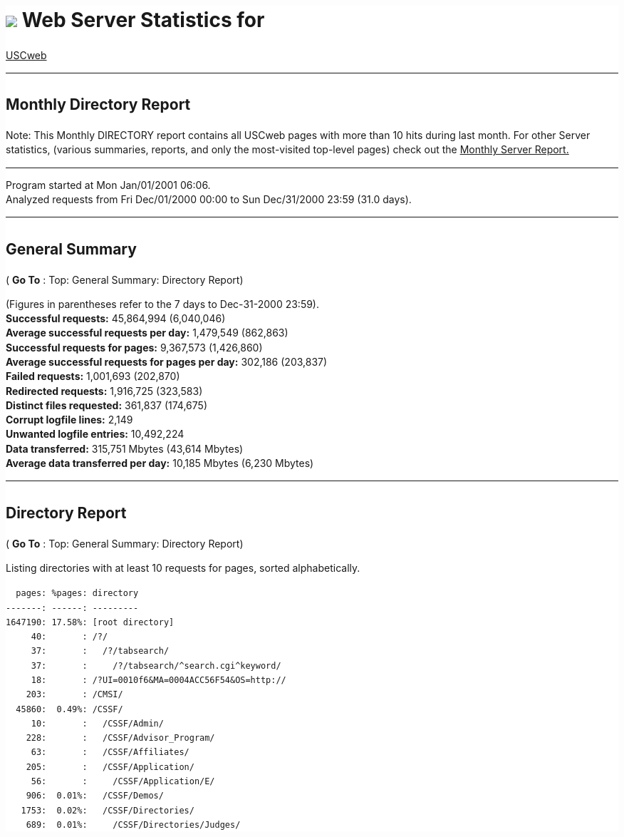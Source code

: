 # ![](/Stats/analog/images/A_Red_NMS.gif) Web Server Statistics for
[USCweb](http://www.usc.edu/)

* * *

## Monthly Directory Report

Note: This Monthly DIRECTORY report contains all USCweb pages with more than
10 hits during last month. For other Server statistics, (various summaries,
reports, and only the most-visited top-level pages) check out the [Monthly
Server Report.](uscweb-monthly-server-stats.html)

* * *

Program started at Mon Jan/01/2001 06:06.  
Analyzed requests from Fri Dec/01/2000 00:00 to Sun Dec/31/2000 23:59 (31.0
days).

* * *

## General Summary

( **Go To** : Top: General Summary: Directory Report)

(Figures in parentheses refer to the 7 days to Dec-31-2000 23:59).  
**Successful requests:** 45,864,994 (6,040,046)  
**Average successful requests per day:** 1,479,549 (862,863)  
**Successful requests for pages:** 9,367,573 (1,426,860)  
**Average successful requests for pages per day:** 302,186 (203,837)  
**Failed requests:** 1,001,693 (202,870)  
**Redirected requests:** 1,916,725 (323,583)  
**Distinct files requested:** 361,837 (174,675)  
**Corrupt logfile lines:** 2,149  
**Unwanted logfile entries:** 10,492,224  
**Data transferred:** 315,751 Mbytes (43,614 Mbytes)  
**Average data transferred per day:** 10,185 Mbytes (6,230 Mbytes)

* * *

## Directory Report

( **Go To** : Top: General Summary: Directory Report)

Listing directories with at least 10 requests for pages, sorted
alphabetically.

    
    
      pages: %pages: directory
    -------: ------: ---------
    1647190: 17.58%: [root directory]
         40:       : /?/
         37:       :   /?/tabsearch/
         37:       :     /?/tabsearch/^search.cgi^keyword/
         18:       : /?UI=0010f6&MA=0004ACC56F54&OS=http://
        203:       : /CMSI/
      45860:  0.49%: /CSSF/
         10:       :   /CSSF/Admin/
        228:       :   /CSSF/Advisor_Program/
         63:       :   /CSSF/Affiliates/
        205:       :   /CSSF/Application/
         56:       :     /CSSF/Application/E/
        906:  0.01%:   /CSSF/Demos/
       1753:  0.02%:   /CSSF/Directories/
        689:  0.01%:     /CSSF/Directories/Judges/